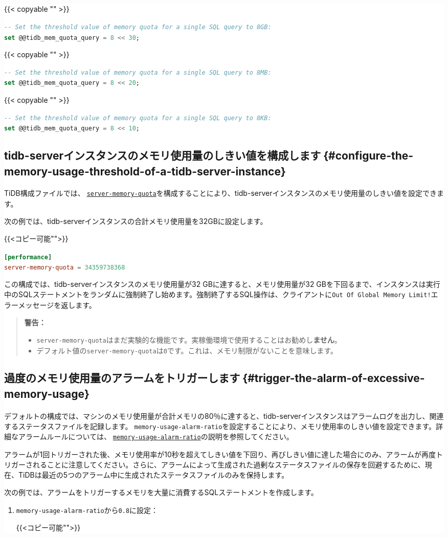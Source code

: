 {{< copyable "" >}}

```sql
-- Set the threshold value of memory quota for a single SQL query to 8GB:
set @@tidb_mem_quota_query = 8 << 30;
```

{{< copyable "" >}}

```sql
-- Set the threshold value of memory quota for a single SQL query to 8MB:
set @@tidb_mem_quota_query = 8 << 20;
```

{{< copyable "" >}}

```sql
-- Set the threshold value of memory quota for a single SQL query to 8KB:
set @@tidb_mem_quota_query = 8 << 10;
```

## tidb-serverインスタンスのメモリ使用量のしきい値を構成します {#configure-the-memory-usage-threshold-of-a-tidb-server-instance}

TiDB構成ファイルでは、 [`server-memory-quota`](/tidb-configuration-file.md#server-memory-quota-new-in-v409)を構成することにより、tidb-serverインスタンスのメモリ使用量のしきい値を設定できます。

次の例では、tidb-serverインスタンスの合計メモリ使用量を32GBに設定します。

{{&lt;コピー可能&quot;&quot;&gt;}}

```toml
[performance]
server-memory-quota = 34359738368
```

この構成では、tidb-serverインスタンスのメモリ使用量が32 GBに達すると、メモリ使用量が32 GBを下回るまで、インスタンスは実行中のSQLステートメントをランダムに強制終了し始めます。強制終了するSQL操作は、クライアントに`Out Of Global Memory Limit!`エラーメッセージを返します。

> <strong>警告：</strong>
>
> -   `server-memory-quota`はまだ実験的な機能です。実稼働環境で使用することはお勧めし<strong>ません</strong>。
> -   デフォルト値の`server-memory-quota`は`0`です。これは、メモリ制限がないことを意味します。

## 過度のメモリ使用量のアラームをトリガーします {#trigger-the-alarm-of-excessive-memory-usage}

デフォルトの構成では、マシンのメモリ使用量が合計メモリの80％に達すると、tidb-serverインスタンスはアラームログを出力し、関連するステータスファイルを記録します。 `memory-usage-alarm-ratio`を設定することにより、メモリ使用率のしきい値を設定できます。詳細なアラームルールについては、 [`memory-usage-alarm-ratio`](/tidb-configuration-file.md#memory-usage-alarm-ratio-new-in-v409)の説明を参照してください。

アラームが1回トリガーされた後、メモリ使用率が10秒を超えてしきい値を下回り、再びしきい値に達した場合にのみ、アラームが再度トリガーされることに注意してください。さらに、アラームによって生成された過剰なステータスファイルの保存を回避するために、現在、TiDBは最近の5つのアラーム中に生成されたステータスファイルのみを保持します。

次の例では、アラームをトリガーするメモリを大量に消費するSQLステートメントを作成します。

1.  `memory-usage-alarm-ratio`から`0.8`に設定：

    {{&lt;コピー可能&quot;&quot;&gt;}}
